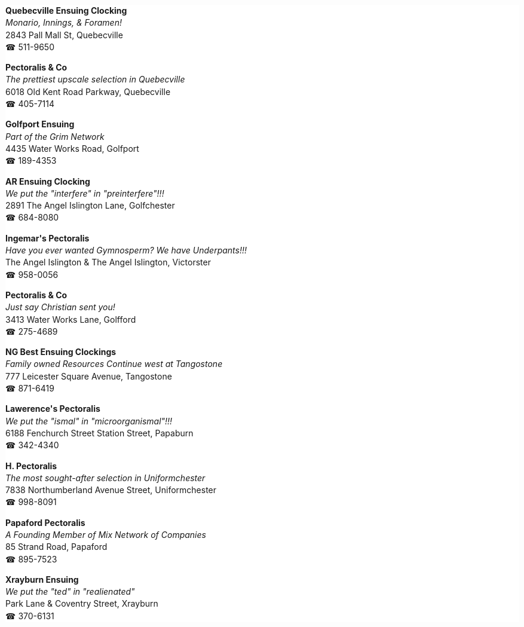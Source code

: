 **Quebecville Ensuing Clocking**  
_Monario, Innings, & Foramen!_  
2843 Pall Mall St, Quebecville  
☎ 511-9650

**Pectoralis & Co**  
_The prettiest upscale selection in Quebecville_  
6018 Old Kent Road Parkway, Quebecville  
☎ 405-7114

**Golfport Ensuing**  
_Part of the Grim Network_  
4435 Water Works Road, Golfport  
☎ 189-4353

**AR Ensuing Clocking**  
_We put the "interfere" in "preinterfere"!!!_  
2891 The Angel Islington Lane, Golfchester  
☎ 684-8080

**Ingemar's Pectoralis**  
_Have you ever wanted Gymnosperm? We have Underpants!!!_  
The Angel Islington & The Angel Islington, Victorster  
☎ 958-0056

**Pectoralis & Co**  
_Just say Christian sent you!_  
3413 Water Works Lane, Golfford  
☎ 275-4689

**NG Best Ensuing Clockings**  
_Family owned Resources 
Continue west at Tangostone_  
777 Leicester Square Avenue, Tangostone  
☎ 871-6419

**Lawerence's Pectoralis**  
_We put the "ismal" in "microorganismal"!!!_  
6188 Fenchurch Street Station Street, Papaburn  
☎ 342-4340

**H. Pectoralis**  
_The most sought-after selection in Uniformchester_  
7838 Northumberland Avenue Street, Uniformchester  
☎ 998-8091

**Papaford Pectoralis**  
_A Founding Member of Mix Network of Companies_  
85 Strand Road, Papaford  
☎ 895-7523

**Xrayburn Ensuing**  
_We put the "ted" in "realienated"_  
Park Lane & Coventry Street, Xrayburn  
☎ 370-6131
